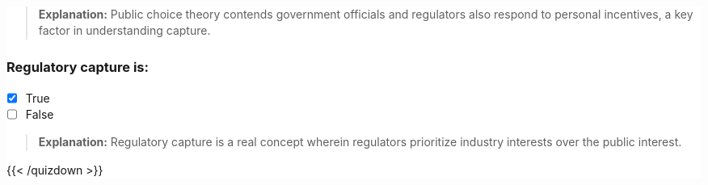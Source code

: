 > **Explanation:** Public choice theory contends government officials and regulators also respond to personal incentives, a key factor in understanding capture.

### Regulatory capture is:

- [x] True  
- [ ] False  

> **Explanation:** Regulatory capture is a real concept wherein regulators prioritize industry interests over the public interest.

{{< /quizdown >}}
